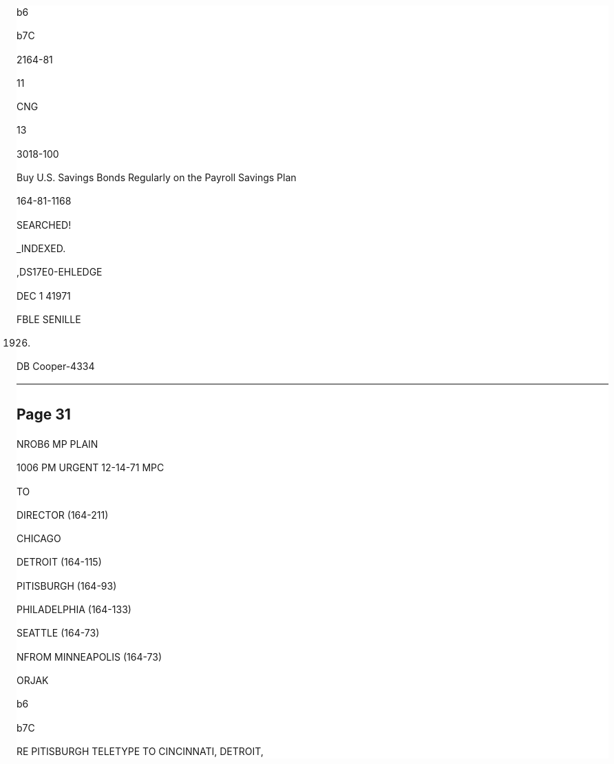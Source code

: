 b6

b7C

2164-81

11

CNG

13

3018-100

Buy U.S. Savings Bonds Regularly on the Payroll Savings Plan

164-81-1168

SEARCHED!

_INDEXED.

,DS17E0-EHLEDGE

DEC 1 41971

FBLE SENILLE

1926.

DB Cooper-4334

---

## Page 31

NROB6 MP PLAIN

1006 PM URGENT 12-14-71 MPC

TO

DIRECTOR (164-211)

CHICAGO

DETROIT (164-115)

PITISBURGH (164-93)

PHILADELPHIA (164-133)

SEATTLE (164-73)

NFROM MINNEAPOLIS (164-73)

ORJAK

b6

b7C

RE PITISBURGH TELETYPE TO CINCINNATI, DETROIT,
